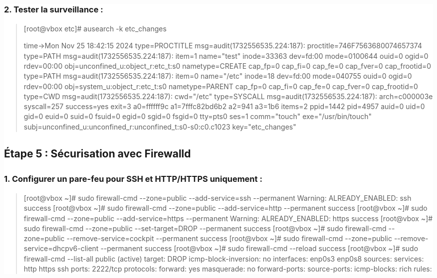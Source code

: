 ### 2. Tester la surveillance : 

>[root@vbox etc]# ausearch -k etc_changes
>
>
>time->Mon Nov 25 18:42:15 2024
type=PROCTITLE msg=audit(1732556535.224:187): proctitle=746F7563680074657374
type=PATH msg=audit(1732556535.224:187): item=1 name="test" inode=33363 dev=fd:00 mode=0100644 ouid=0 ogid=0 rdev=00:00 obj=unconfined_u:object_r:etc_t:s0 nametype=CREATE cap_fp=0 cap_fi=0 cap_fe=0 cap_fver=0 cap_frootid=0
type=PATH msg=audit(1732556535.224:187): item=0 name="/etc" inode=18 dev=fd:00 mode=040755 ouid=0 ogid=0 rdev=00:00 obj=system_u:object_r:etc_t:s0 nametype=PARENT cap_fp=0 cap_fi=0 cap_fe=0 cap_fver=0 cap_frootid=0
type=CWD msg=audit(1732556535.224:187): cwd="/etc"
type=SYSCALL msg=audit(1732556535.224:187): arch=c000003e syscall=257 success=yes exit=3 a0=ffffff9c a1=7fffc82bd6b2 a2=941 a3=1b6 items=2 ppid=1442 pid=4957 auid=0 uid=0 gid=0 euid=0 suid=0 fsuid=0 egid=0 sgid=0 fsgid=0 tty=pts0 ses=1 comm="touch" exe="/usr/bin/touch" subj=unconfined_u:unconfined_r:unconfined_t:s0-s0:c0.c1023 key="etc_changes"

## Étape 5 : Sécurisation avec Firewalld

### 1. Configurer un pare-feu pour SSH et HTTP/HTTPS uniquement : 

>[root@vbox ~]# sudo firewall-cmd --zone=public --add-service=ssh --permanent
Warning: ALREADY_ENABLED: ssh
success
[root@vbox ~]# sudo firewall-cmd --zone=public --add-service=http --permanent
success
[root@vbox ~]# sudo firewall-cmd --zone=public --add-service=https --permanent
Warning: ALREADY_ENABLED: https
success
[root@vbox ~]# sudo firewall-cmd --zone=public --set-target=DROP --permanent
success
[root@vbox ~]# sudo firewall-cmd --zone=public --remove-service=cockpit --permanent
success
[root@vbox ~]# sudo firewall-cmd --zone=public --remove-service=dhcpv6-client --permanent
success
[root@vbox ~]# sudo firewall-cmd --reload
success
[root@vbox ~]# sudo firewall-cmd --list-all
public (active)
  target: DROP
  icmp-block-inversion: no
  interfaces: enp0s3 enp0s8
  sources: 
  services: http https ssh
  ports: 2222/tcp
  protocols: 
  forward: yes
  masquerade: no
  forward-ports: 
  source-ports: 
  icmp-blocks: 
  rich rules: 
